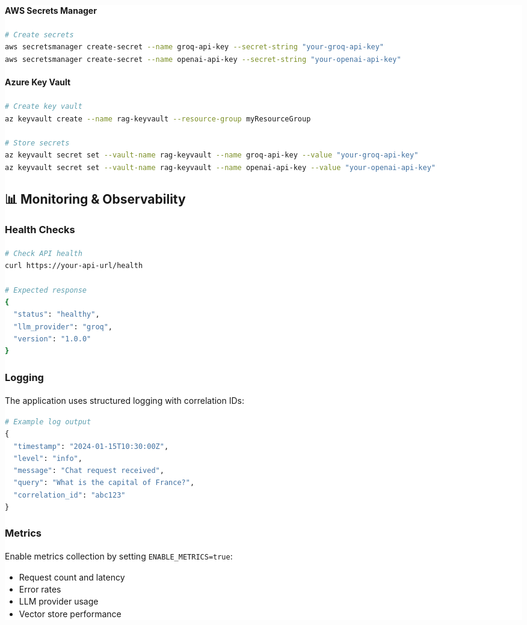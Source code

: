 #### AWS Secrets Manager
```bash
# Create secrets
aws secretsmanager create-secret --name groq-api-key --secret-string "your-groq-api-key"
aws secretsmanager create-secret --name openai-api-key --secret-string "your-openai-api-key"
```

#### Azure Key Vault
```bash
# Create key vault
az keyvault create --name rag-keyvault --resource-group myResourceGroup

# Store secrets
az keyvault secret set --vault-name rag-keyvault --name groq-api-key --value "your-groq-api-key"
az keyvault secret set --vault-name rag-keyvault --name openai-api-key --value "your-openai-api-key"
```

## 📊 Monitoring & Observability

### Health Checks
```bash
# Check API health
curl https://your-api-url/health

# Expected response
{
  "status": "healthy",
  "llm_provider": "groq",
  "version": "1.0.0"
}
```

### Logging
The application uses structured logging with correlation IDs:

```python
# Example log output
{
  "timestamp": "2024-01-15T10:30:00Z",
  "level": "info",
  "message": "Chat request received",
  "query": "What is the capital of France?",
  "correlation_id": "abc123"
}
```

### Metrics
Enable metrics collection by setting `ENABLE_METRICS=true`:

- Request count and latency
- Error rates
- LLM provider usage
- Vector store performance

